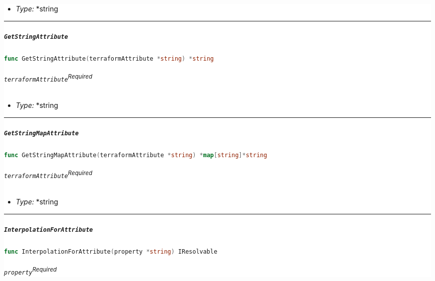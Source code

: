 - *Type:* *string

---

##### `GetStringAttribute` <a name="GetStringAttribute" id="rhizo-co-terraform-provider-oci.dataOciCloudMigrationsMigrationPlanAvailableShapes.DataOciCloudMigrationsMigrationPlanAvailableShapesAvailableShapesCollectionItemsOutputReference.getStringAttribute"></a>

```go
func GetStringAttribute(terraformAttribute *string) *string
```

###### `terraformAttribute`<sup>Required</sup> <a name="terraformAttribute" id="rhizo-co-terraform-provider-oci.dataOciCloudMigrationsMigrationPlanAvailableShapes.DataOciCloudMigrationsMigrationPlanAvailableShapesAvailableShapesCollectionItemsOutputReference.getStringAttribute.parameter.terraformAttribute"></a>

- *Type:* *string

---

##### `GetStringMapAttribute` <a name="GetStringMapAttribute" id="rhizo-co-terraform-provider-oci.dataOciCloudMigrationsMigrationPlanAvailableShapes.DataOciCloudMigrationsMigrationPlanAvailableShapesAvailableShapesCollectionItemsOutputReference.getStringMapAttribute"></a>

```go
func GetStringMapAttribute(terraformAttribute *string) *map[string]*string
```

###### `terraformAttribute`<sup>Required</sup> <a name="terraformAttribute" id="rhizo-co-terraform-provider-oci.dataOciCloudMigrationsMigrationPlanAvailableShapes.DataOciCloudMigrationsMigrationPlanAvailableShapesAvailableShapesCollectionItemsOutputReference.getStringMapAttribute.parameter.terraformAttribute"></a>

- *Type:* *string

---

##### `InterpolationForAttribute` <a name="InterpolationForAttribute" id="rhizo-co-terraform-provider-oci.dataOciCloudMigrationsMigrationPlanAvailableShapes.DataOciCloudMigrationsMigrationPlanAvailableShapesAvailableShapesCollectionItemsOutputReference.interpolationForAttribute"></a>

```go
func InterpolationForAttribute(property *string) IResolvable
```

###### `property`<sup>Required</sup> <a name="property" id="rhizo-co-terraform-provider-oci.dataOciCloudMigrationsMigrationPlanAvailableShapes.DataOciCloudMigrationsMigrationPlanAvailableShapesAvailableShapesCollectionItemsOutputReference.interpolationForAttribute.parameter.property"></a>
